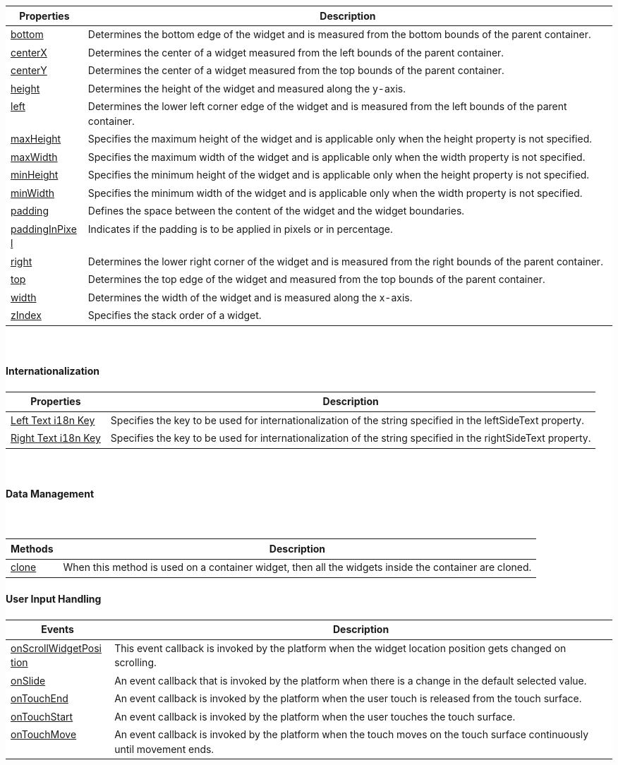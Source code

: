   
| Properties | Description |
| --- | --- |
| [bottom](SlidingContainer_Properties.html#bottom) | Determines the bottom edge of the widget and is measured from the bottom bounds of the parent container. |
| [centerX](SlidingContainer_Properties.html#centerX) | Determines the center of a widget measured from the left bounds of the parent container. |
| [centerY](SlidingContainer_Properties.html#centerY) | Determines the center of a widget measured from the top bounds of the parent container. |
| [height](SlidingContainer_Properties.html#height) | Determines the height of the widget and measured along the y-axis. |
| [left](SlidingContainer_Properties.html#left) | Determines the lower left corner edge of the widget and is measured from the left bounds of the parent container. |
| [maxHeight](SlidingContainer_Properties.html#maxHeigh) | Specifies the maximum height of the widget and is applicable only when the height property is not specified. |
| [maxWidth](SlidingContainer_Properties.html#maxWidth) | Specifies the maximum width of the widget and is applicable only when the width property is not specified. |
| [minHeight](SlidingContainer_Properties.html#maxHeigh) | Specifies the minimum height of the widget and is applicable only when the height property is not specified. |
| [minWidth](SlidingContainer_Properties.html#maxWidth) | Specifies the minimum width of the widget and is applicable only when the width property is not specified. |
| [padding](Switch_Properties.html#padding) | Defines the space between the content of the widget and the widget boundaries. |
| [paddingInPixel](Switch_Properties.html#paddingInPixel) | Indicates if the padding is to be applied in pixels or in percentage. |
| [right](SlidingContainer_Properties.html#right) | Determines the lower right corner of the widget and is measured from the right bounds of the parent container. |
| [top](SlidingContainer_Properties.html#top) | Determines the top edge of the widget and measured from the top bounds of the parent container. |
| [width](SlidingContainer_Properties.html#width) | Determines the width of the widget and is measured along the x-axis. |
| [zIndex](SlidingContainer_Properties.html#zIndex) | Specifies the stack order of a widget. |

 

#### Internationalization

| Properties | Description |
| --- | --- |
| [Left Text i18n Key](Switch_Properties.html#Left_Text_i18n_Key) | Specifies the key to be used for internationalization of the string specified in the leftSideText property. |
| [Right Text i18n Key](Switch_Properties.html#Right_Text_i18n_Key) | Specifies the key to be used for internationalization of the string specified in the rightSideText property. |

 

#### Data Management

 

| Methods | Description |
| --- | --- |
| [clone](Switch_Method.html#clone) | When this method is used on a container widget, then all the widgets inside the container are cloned. |

#### User Input Handling

| Events | Description |
| --- | --- |
| [onScrollWidgetPosition](Switch_Events.html#onScrollWidgetPosition) | This event callback is invoked by the platform when the widget location position gets changed on scrolling. |
| [onSlide](Switch_Events.html#onSlide) | An event callback that is invoked by the platform when there is a change in the default selected value. |
| [onTouchEnd](Switch_Events.html#onTouchEnd) | An event callback is invoked by the platform when the user touch is released from the touch surface. |
| [onTouchStart](Switch_Events.html#onTouchStart) | An event callback is invoked by the platform when the user touches the touch surface. |
| [onTouchMove](Switch_Events.html#onTouchMove) | An event callback is invoked by the platform when the touch moves on the touch surface continuously until movement ends. |
